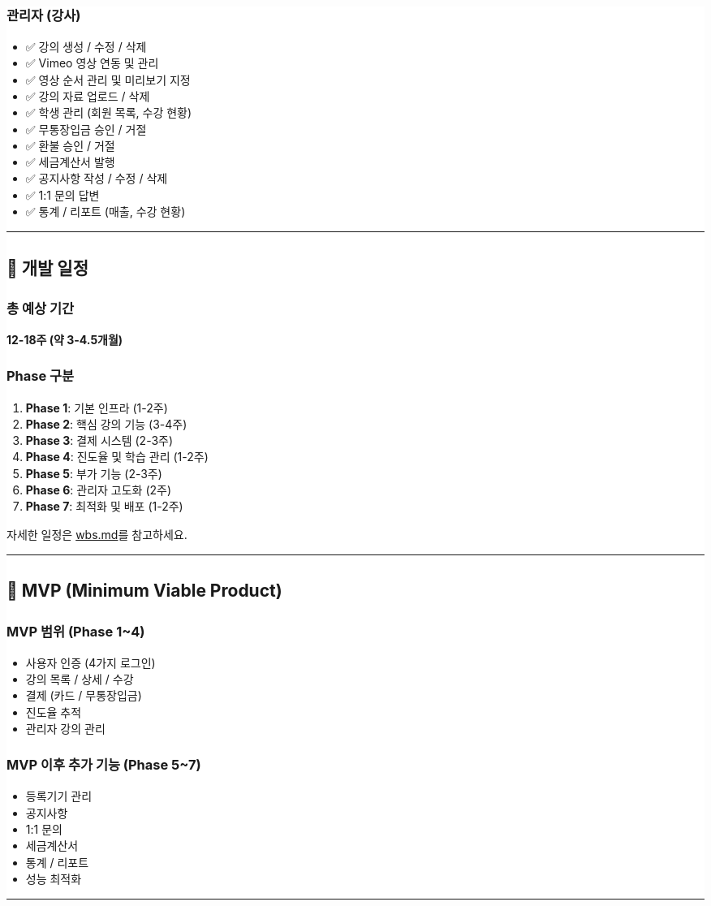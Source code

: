 ### 관리자 (강사)
- ✅ 강의 생성 / 수정 / 삭제
- ✅ Vimeo 영상 연동 및 관리
- ✅ 영상 순서 관리 및 미리보기 지정
- ✅ 강의 자료 업로드 / 삭제
- ✅ 학생 관리 (회원 목록, 수강 현황)
- ✅ 무통장입금 승인 / 거절
- ✅ 환불 승인 / 거절
- ✅ 세금계산서 발행
- ✅ 공지사항 작성 / 수정 / 삭제
- ✅ 1:1 문의 답변
- ✅ 통계 / 리포트 (매출, 수강 현황)

---

## 📅 개발 일정

### 총 예상 기간
**12-18주 (약 3-4.5개월)**

### Phase 구분
1. **Phase 1**: 기본 인프라 (1-2주)
2. **Phase 2**: 핵심 강의 기능 (3-4주)
3. **Phase 3**: 결제 시스템 (2-3주)
4. **Phase 4**: 진도율 및 학습 관리 (1-2주)
5. **Phase 5**: 부가 기능 (2-3주)
6. **Phase 6**: 관리자 고도화 (2주)
7. **Phase 7**: 최적화 및 배포 (1-2주)

자세한 일정은 [wbs.md](./wbs.md)를 참고하세요.

---

## 🎯 MVP (Minimum Viable Product)

### MVP 범위 (Phase 1~4)
- 사용자 인증 (4가지 로그인)
- 강의 목록 / 상세 / 수강
- 결제 (카드 / 무통장입금)
- 진도율 추적
- 관리자 강의 관리

### MVP 이후 추가 기능 (Phase 5~7)
- 등록기기 관리
- 공지사항
- 1:1 문의
- 세금계산서
- 통계 / 리포트
- 성능 최적화

---